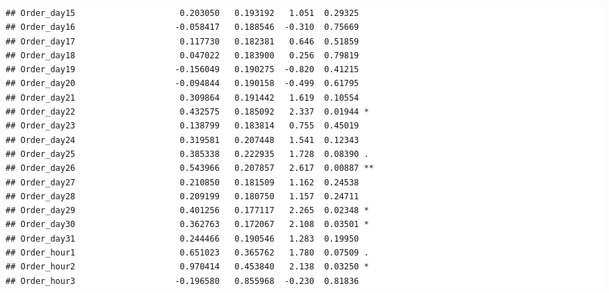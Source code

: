     ## Order_day15                     0.203050   0.193192   1.051  0.29325    
    ## Order_day16                    -0.058417   0.188546  -0.310  0.75669    
    ## Order_day17                     0.117730   0.182381   0.646  0.51859    
    ## Order_day18                     0.047022   0.183900   0.256  0.79819    
    ## Order_day19                    -0.156049   0.190275  -0.820  0.41215    
    ## Order_day20                    -0.094844   0.190158  -0.499  0.61795    
    ## Order_day21                     0.309864   0.191442   1.619  0.10554    
    ## Order_day22                     0.432575   0.185092   2.337  0.01944 *  
    ## Order_day23                     0.138799   0.183814   0.755  0.45019    
    ## Order_day24                     0.319581   0.207448   1.541  0.12343    
    ## Order_day25                     0.385338   0.222935   1.728  0.08390 .  
    ## Order_day26                     0.543966   0.207857   2.617  0.00887 ** 
    ## Order_day27                     0.210850   0.181509   1.162  0.24538    
    ## Order_day28                     0.209199   0.180750   1.157  0.24711    
    ## Order_day29                     0.401256   0.177117   2.265  0.02348 *  
    ## Order_day30                     0.362763   0.172067   2.108  0.03501 *  
    ## Order_day31                     0.244466   0.190546   1.283  0.19950    
    ## Order_hour1                     0.651023   0.365762   1.780  0.07509 .  
    ## Order_hour2                     0.970414   0.453840   2.138  0.03250 *  
    ## Order_hour3                    -0.196580   0.855968  -0.230  0.81836    